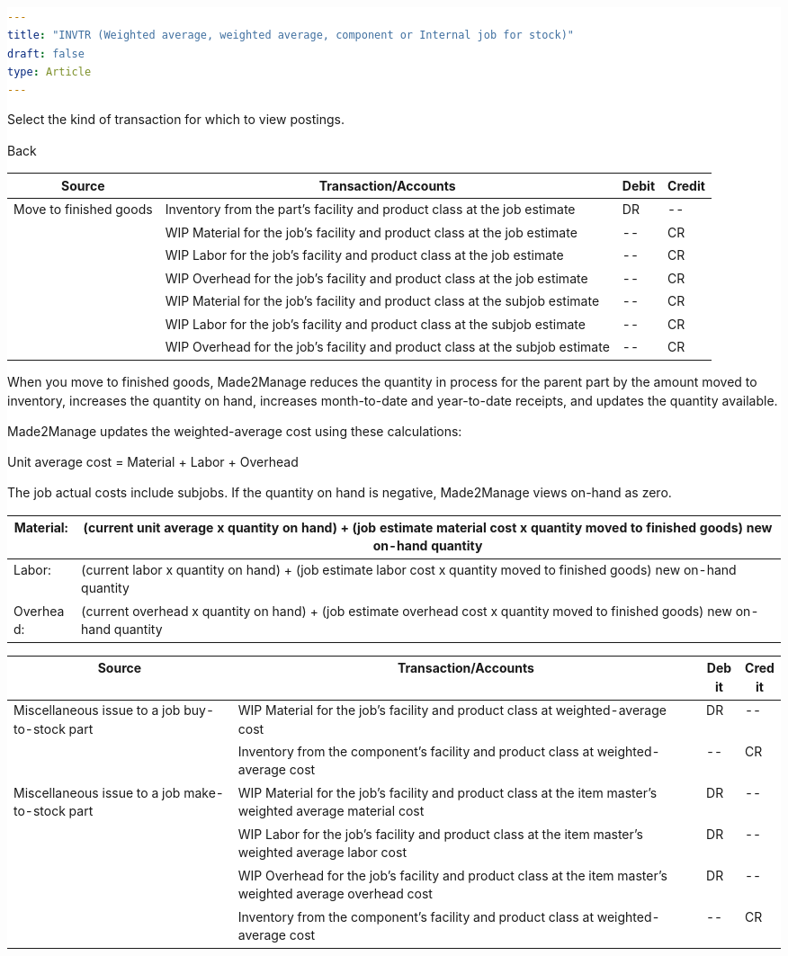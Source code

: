```yaml
---
title: "INVTR (Weighted average, weighted average, component or Internal job for stock)"
draft: false
type: Article
---
```


Select the kind of transaction for which to view postings. 

Back

| Source                 | Transaction/Accounts                                                         | Debit | Credit |
|------------------------|------------------------------------------------------------------------------|-------|--------|
| Move to finished goods | Inventory from the part’s facility and product class at the job estimate     | DR    | --     |
|                        | WIP Material for the job’s facility and product class at the job estimate    | --    | CR     |
|                        | WIP Labor for the job’s facility and product class at the job estimate       | --    | CR     |
|                        | WIP Overhead for the job’s facility and product class at the job estimate    | --    | CR     |
|                        | WIP Material for the job’s facility and product class at the subjob estimate | --    | CR     |
|                        | WIP Labor for the job’s facility and product class at the subjob estimate    | --    | CR     |
|                        | WIP Overhead for the job’s facility and product class at the subjob estimate | --    | CR     |

When you move to finished goods, Made2Manage reduces the quantity in process for the parent part by the amount moved to inventory, increases the quantity on hand, increases month-to-date and year-to-date receipts, and updates the quantity available.

Made2Manage updates the weighted-average cost using these calculations:

Unit average cost = Material + Labor + Overhead

The job actual costs include subjobs. If the quantity on hand is negative, Made2Manage views on-hand as zero.

| Material:  | (current unit average x quantity on hand) + (job estimate material cost x quantity moved to finished goods) new on-hand quantity |
|------------|----------------------------------------------------------------------------------------------------------------------------------|
| Labor:     | (current labor x quantity on hand) + (job estimate labor cost x quantity moved to finished goods) new on-hand quantity           |
| Overhead:  | (current overhead x quantity on hand) + (job estimate overhead cost x quantity moved to finished goods)  new on-hand quantity    |

| Source                                          | Transaction/Accounts                                                                                      | Debit | Credit |
|-------------------------------------------------|-----------------------------------------------------------------------------------------------------------|-------|--------|
| Miscellaneous issue to a job buy-to-stock part  | WIP Material for the job’s facility and product class at weighted-average cost                            | DR    | --     |
|                                                 | Inventory from the component’s facility and product class at weighted-average cost                        | --    | CR     |
| Miscellaneous issue to a job make-to-stock part | WIP Material for the job’s facility and product class at the item master’s weighted average material cost | DR    | --     |
|                                                 | WIP Labor for the job’s facility and product class at the item master’s weighted average labor cost       | DR    | --     |
|                                                 | WIP Overhead for the job’s facility and product class at the item master’s weighted average overhead cost | DR    | --     |
|                                                 | Inventory from the component’s facility and product class at weighted-average cost                        | --    | CR     |
